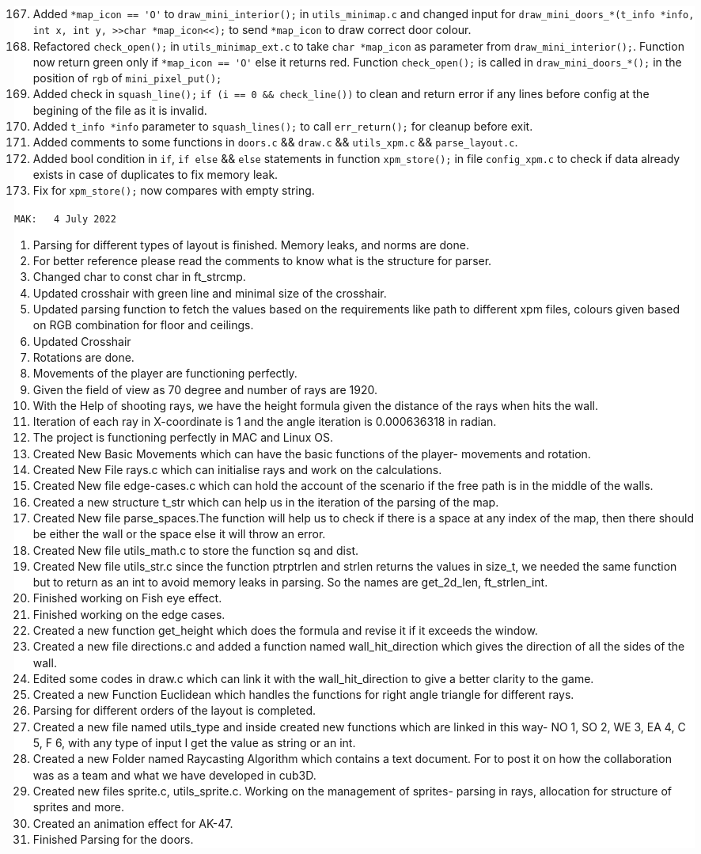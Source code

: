 167. Added `*map_icon == 'O'` to `draw_mini_interior();` in `utils_minimap.c` and changed input for `draw_mini_doors_*(t_info *info, int x, int y, >>char *map_icon<<);` to send `*map_icon` to draw correct door colour.
168. Refactored `check_open();` in `utils_minimap_ext.c` to take `char *map_icon` as parameter from `draw_mini_interior();`. Function now return green only if `*map_icon == 'O'` else it returns red. Function `check_open();` is called in `draw_mini_doors_*();` in the position of `rgb` of `mini_pixel_put();`
169. Added check in `squash_line();` `if (i == 0 && check_line())` to clean and return error if any lines before config at the begining of the file as it is invalid.
170. Added `t_info *info` parameter to `squash_lines();` to call `err_return();` for cleanup before exit.
171. Added comments to some functions in `doors.c` && `draw.c` && `utils_xpm.c` && `parse_layout.c`.
172. Added bool condition in `if`, `if else` && `else` statements in function `xpm_store();` in file `config_xpm.c` to check if data already exists in case of duplicates to fix memory leak.
172. Fix for `xpm_store();` now compares with empty string.

`MAK:	4 July 2022`

1.	Parsing for different types of layout is finished. Memory leaks, and norms are done.
2.	For better reference please read the comments to know what is the structure for parser.
3.	Changed char to const char in ft_strcmp.
4.	Updated crosshair with green line and minimal size of the crosshair.
5.	Updated parsing function to fetch the values based on the requirements like path to different xpm files, colours given based on RGB combination for floor and ceilings.
6.	Updated Crosshair
7.	Rotations are done.
8.	Movements of the player are functioning perfectly.
9.	Given the field of view as 70 degree and number of rays are 1920.
10.	With the Help of shooting rays, we have the height formula given the distance of the rays when hits the wall.
11.	Iteration of each ray in X-coordinate is 1 and the angle iteration is 0.000636318 in radian.
12.	The project is functioning perfectly in MAC and Linux OS.
13. Created New Basic Movements which can have the basic functions of the player- movements and rotation.
14.	Created New File rays.c which can initialise rays and work on the calculations.
15.	Created New file edge-cases.c which can hold the account of the scenario if the free path is in the middle of the walls.
16. Created a new structure t_str which can help us in the iteration of the parsing of the map. 
17. Created New file parse_spaces.The function will help us to check if there is a space at any index of the map, then there should be either the wall or the space else it will throw an error.
18.	Created New file utils_math.c to store the function sq and dist.
19.	Created New file utils_str.c since the function ptrptrlen and strlen returns the values in size_t, we needed the same function but to return as an int to avoid memory leaks in parsing. So the names are get_2d_len, ft_strlen_int.
20. Finished working on Fish eye effect.
21. Finished working on the edge cases.
22. Created a new function get_height which does the formula and revise it if it exceeds the window.
23. Created a new file directions.c and added a function named wall_hit_direction which gives the direction of all the sides of the wall.
24. Edited some codes in draw.c which can link it with the wall_hit_direction to give a better clarity to the game.
25. Created a new Function Euclidean which handles the functions for right angle triangle for different rays.
26. Parsing for different orders of the layout is completed.
27. Created a new file named utils_type and inside created new functions which are linked in this way- NO 1, SO 2, WE 3, EA 4, C 5, F 6, with any type of input I get the value as string or an int.
28. Created a new Folder named Raycasting Algorithm which contains a text document. For to post it on how the collaboration was as a team and what we have developed in cub3D.
29. Created new files sprite.c, utils_sprite.c. Working on the management of sprites- parsing in rays, allocation for structure of sprites and more.
30.	Created an animation effect for AK-47.
31. Finished Parsing for the doors.